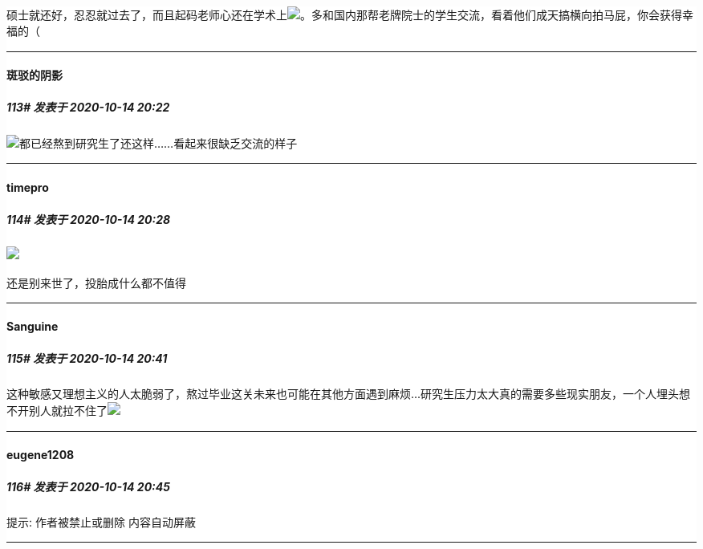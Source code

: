 
硕士就还好，忍忍就过去了，而且起码老师心还在学术上<img src="https://static.saraba1st.com/image/smiley/face2017/034.png" referrerpolicy="no-referrer">。多和国内那帮老牌院士的学生交流，看着他们成天搞横向拍马屁，你会获得幸福的（







*****

####  斑驳的阴影  
##### 113#       发表于 2020-10-14 20:22



<img src="https://static.saraba1st.com/image/smiley/face2017/001.png" referrerpolicy="no-referrer">都已经熬到研究生了还这样……看起来很缺乏交流的样子







*****

####  timepro  
##### 114#       发表于 2020-10-14 20:28



<img src="https://static.saraba1st.com/image/smiley/face2017/125.png" referrerpolicy="no-referrer">

还是别来世了，投胎成什么都不值得







*****

####  Sanguine  
##### 115#       发表于 2020-10-14 20:41




这种敏感又理想主义的人太脆弱了，熬过毕业这关未来也可能在其他方面遇到麻烦...研究生压力太大真的需要多些现实朋友，一个人埋头想不开别人就拉不住了<img src="https://static.saraba1st.com/image/smiley/face2017/137.gif" referrerpolicy="no-referrer">







*****

####  eugene1208  
##### 116#       发表于 2020-10-14 20:45

提示: 作者被禁止或删除 内容自动屏蔽



*****
